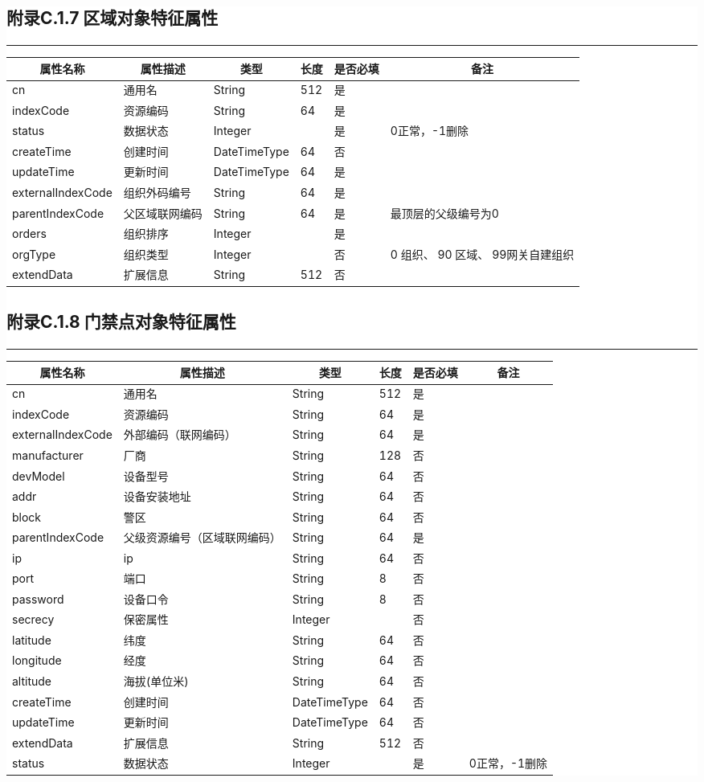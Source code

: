 ## 附录C.1.7 区域对象特征属性
----------------------

| 属性名称          | 属性描述       | 类型         | 长度 | 是否必填 | 备注                              |
|-------------------|----------------|--------------|------|----------|-----------------------------------|
| cn                | 通用名         | String       | 512  | 是       |                                   |
| indexCode         | 资源编码       | String       | 64   | 是       |                                   |
| status            | 数据状态       | Integer      |      | 是       | 0正常，-1删除                     |
| createTime        | 创建时间       | DateTimeType | 64   | 否       |                                   |
| updateTime        | 更新时间       | DateTimeType | 64   | 是       |                                   |
| externalIndexCode | 组织外码编号   | String       | 64   | 是       |                                   |
| parentIndexCode   | 父区域联网编码 | String       | 64   | 是       | 最顶层的父级编号为0               |
| orders            | 组织排序       | Integer      |      | 是       |                                   |
| orgType           | 组织类型       | Integer      |      | 否       | 0 组织、 90 区域、 99网关自建组织 |
| extendData        | 扩展信息       | String       | 512  | 否       |                                   |

## 附录C.1.8 门禁点对象特征属性
------------------------

| 属性名称          | 属性描述                     | 类型         | 长度 | 是否必填 | 备注          |
|-------------------|------------------------------|--------------|------|----------|---------------|
| cn                | 通用名                       | String       | 512  | 是       |               |
| indexCode         | 资源编码                     | String       | 64   | 是       |               |
| externalIndexCode | 外部编码（联网编码）         | String       | 64   | 是       |               |
| manufacturer      | 厂商                         | String       | 128  | 否       |               |
| devModel          | 设备型号                     | String       | 64   | 否       |               |
| addr              | 设备安装地址                 | String       | 64   | 否       |               |
| block             | 警区                         | String       | 64   | 否       |               |
| parentIndexCode   | 父级资源编号（区域联网编码） | String       | 64   | 是       |               |
| ip                | ip                           | String       | 64   | 否       |               |
| port              | 端口                         | String       | 8    | 否       |               |
| password          | 设备口令                     | String       | 8    | 否       |               |
| secrecy           | 保密属性                     | Integer      |      | 否       |               |
| latitude          | 纬度                         | String       | 64   | 否       |               |
| longitude         | 经度                         | String       | 64   | 否       |               |
| altitude          | 海拔(单位米)                 | String       | 64   | 否       |               |
| createTime        | 创建时间                     | DateTimeType | 64   | 否       |               |
| updateTime        | 更新时间                     | DateTimeType | 64   | 否       |               |
| extendData        | 扩展信息                     | String       | 512  | 否       |               |
| status            | 数据状态                     | Integer      |      | 是       | 0正常，-1删除 |

